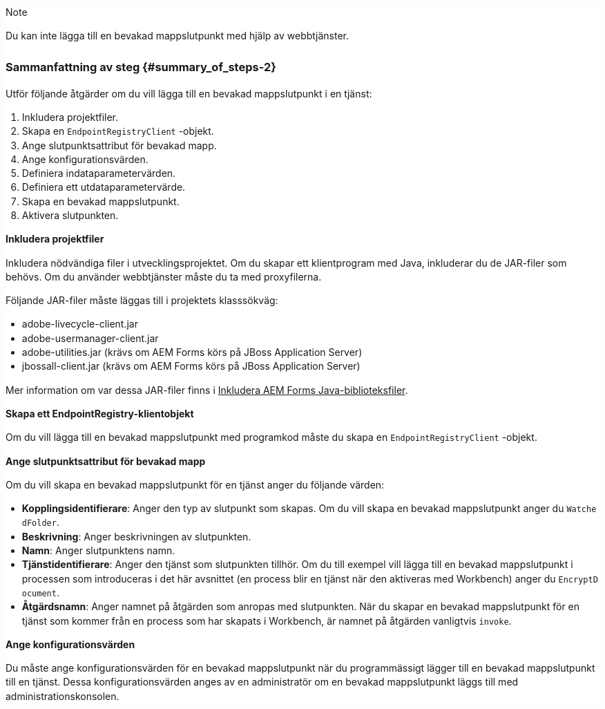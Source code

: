 >[!NOTE]
>
>Du kan inte lägga till en bevakad mappslutpunkt med hjälp av webbtjänster.

### Sammanfattning av steg {#summary_of_steps-2}

Utför följande åtgärder om du vill lägga till en bevakad mappslutpunkt i en tjänst:

1. Inkludera projektfiler.
1. Skapa en `EndpointRegistryClient` -objekt.
1. Ange slutpunktsattribut för bevakad mapp.
1. Ange konfigurationsvärden.
1. Definiera indataparametervärden.
1. Definiera ett utdataparametervärde.
1. Skapa en bevakad mappslutpunkt.
1. Aktivera slutpunkten.

**Inkludera projektfiler**

Inkludera nödvändiga filer i utvecklingsprojektet. Om du skapar ett klientprogram med Java, inkluderar du de JAR-filer som behövs. Om du använder webbtjänster måste du ta med proxyfilerna.

Följande JAR-filer måste läggas till i projektets klasssökväg:

* adobe-livecycle-client.jar
* adobe-usermanager-client.jar
* adobe-utilities.jar (krävs om AEM Forms körs på JBoss Application Server)
* jbossall-client.jar (krävs om AEM Forms körs på JBoss Application Server)

Mer information om var dessa JAR-filer finns i [Inkludera AEM Forms Java-biblioteksfiler](/help/forms/developing/invoking-aem-forms-using-java.md#including-aem-forms-java-library-files).

**Skapa ett EndpointRegistry-klientobjekt**

Om du vill lägga till en bevakad mappslutpunkt med programkod måste du skapa en `EndpointRegistryClient` -objekt.

**Ange slutpunktsattribut för bevakad mapp**

Om du vill skapa en bevakad mappslutpunkt för en tjänst anger du följande värden:

* **Kopplingsidentifierare**: Anger den typ av slutpunkt som skapas. Om du vill skapa en bevakad mappslutpunkt anger du `WatchedFolder`.
* **Beskrivning**: Anger beskrivningen av slutpunkten.
* **Namn**: Anger slutpunktens namn.
* **Tjänstidentifierare**: Anger den tjänst som slutpunkten tillhör. Om du till exempel vill lägga till en bevakad mappslutpunkt i processen som introduceras i det här avsnittet (en process blir en tjänst när den aktiveras med Workbench) anger du `EncryptDocument`.
* **Åtgärdsnamn**: Anger namnet på åtgärden som anropas med slutpunkten. När du skapar en bevakad mappslutpunkt för en tjänst som kommer från en process som har skapats i Workbench, är namnet på åtgärden vanligtvis `invoke`.

**Ange konfigurationsvärden**

Du måste ange konfigurationsvärden för en bevakad mappslutpunkt när du programmässigt lägger till en bevakad mappslutpunkt till en tjänst. Dessa konfigurationsvärden anges av en administratör om en bevakad mappslutpunkt läggs till med administrationskonsolen.
